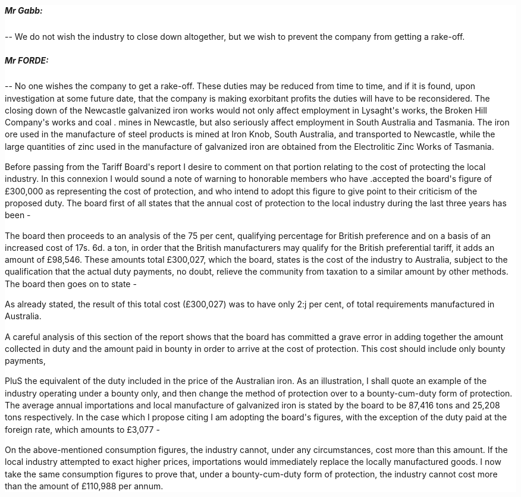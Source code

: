 ##### Mr Gabb:

-- We do not wish the industry to close down altogether, but we wish to prevent the company from getting a rake-off. 

##### Mr FORDE:

-- No one wishes the company to get a rake-off. These duties may be reduced from time to time, and if it is found, upon investigation at some future date, that the company is making exorbitant profits the duties will have to be reconsidered. The closing down of the Newcastle galvanized iron works would not only affect employment in Lysaght's works, the Broken Hill Company's works and coal . mines in Newcastle, but also seriously affect employment in South Australia and Tasmania. The iron ore used in the manufacture of steel products is mined at Iron Knob, South Australia, and transported to Newcastle, while the large quantities of zinc used in the manufacture of galvanized iron are obtained from the  Electrolitic  Zinc Works of Tasmania. 

Before passing from the Tariff Board's report I desire to comment on that portion relating to the cost of protecting the local industry. In this connexion I would sound a note of warning to honorable members who have .accepted the board's figure of £300,000 as representing the cost of protection, and who intend to adopt this figure to give point to their criticism of the proposed duty. The board first of all states that the annual cost of protection to the local industry during the last three years has been - 


<graphic href="132331193109161_21_2.jpg"></graphic>


The board then proceeds to an analysis of the 75 per cent, qualifying percentage for British preference and on a basis of an increased cost of 17s. 6d. a ton, in order that the British manufacturers may qualify for the British preferential tariff, it adds an amount of £98,546. These amounts total £300,027, which the board, states is the cost of the industry to Australia, subject to the qualification that the actual duty payments, no doubt, relieve the community from taxation to a similar amount by other methods. The board then goes on to state - 

As already stated, the result of this total cost (£300,027) was to have only 2:j per cent, of total requirements manufactured in Australia. 

A careful analysis of this section of the report shows that the board has committed a grave error in adding together the amount collected in duty and the amount paid in bounty in order to arrive at the cost of protection. This cost should include only bounty payments, 

PluS the equivalent of the duty included in the price of the Australian iron. As an illustration, I shall quote an example of the industry operating under a bounty only, and then change the method of protection over to a bounty-cum-duty form of protection. The average annual importations and local manufacture of galvanized iron is stated by the board to be 87,416 tons and 25,208 tons respectively. In the case which I propose citing I am adopting the board's figures, with the exception of the duty paid at the foreign rate, which amounts to £3,077 - 


<graphic href="132331193109161_21_3.jpg"></graphic>


On the above-mentioned consumption figures, the industry cannot, under any circumstances, cost more than this amount. If the local industry attempted to exact higher prices, importations would immediately replace the locally manufactured goods. I now take the same consumption figures to prove that, under a bounty-cum-duty form of protection, the industry cannot cost more than the amount of £110,988 per annum. 
